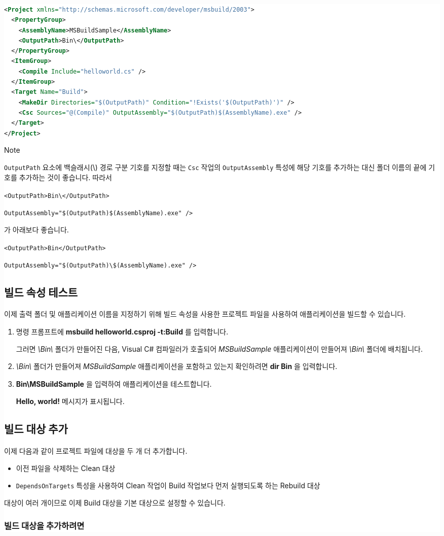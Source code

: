 ```xml
<Project xmlns="http://schemas.microsoft.com/developer/msbuild/2003">
  <PropertyGroup>
    <AssemblyName>MSBuildSample</AssemblyName>
    <OutputPath>Bin\</OutputPath>
  </PropertyGroup>
  <ItemGroup>
    <Compile Include="helloworld.cs" />
  </ItemGroup>
  <Target Name="Build">
    <MakeDir Directories="$(OutputPath)" Condition="!Exists('$(OutputPath)')" />
    <Csc Sources="@(Compile)" OutputAssembly="$(OutputPath)$(AssemblyName).exe" />
  </Target>
</Project>
```

> [!NOTE]
> `OutputPath` 요소에 백슬래시(\\) 경로 구분 기호를 지정할 때는 `Csc` 작업의 `OutputAssembly` 특성에 해당 기호를 추가하는 대신 폴더 이름의 끝에 기호를 추가하는 것이 좋습니다. 따라서
>
> `<OutputPath>Bin\</OutputPath>`
>
> `OutputAssembly="$(OutputPath)$(AssemblyName).exe" />`
>
> 가 아래보다 좋습니다.
>
> `<OutputPath>Bin</OutputPath>`
>
> `OutputAssembly="$(OutputPath)\$(AssemblyName).exe" />`

## <a name="test-the-build-properties"></a>빌드 속성 테스트

 이제 출력 폴더 및 애플리케이션 이름을 지정하기 위해 빌드 속성을 사용한 프로젝트 파일을 사용하여 애플리케이션을 빌드할 수 있습니다.

1. 명령 프롬프트에 **msbuild helloworld.csproj -t:Build** 를 입력합니다.

     그러면 *\Bin\\* 폴더가 만들어진 다음, Visual C# 컴파일러가 호출되어 *MSBuildSample* 애플리케이션이 만들어져 *\Bin\\* 폴더에 배치됩니다.

2. *\Bin\\* 폴더가 만들어져 *MSBuildSample* 애플리케이션을 포함하고 있는지 확인하려면 **dir Bin** 을 입력합니다.

3. **Bin\MSBuildSample** 을 입력하여 애플리케이션을 테스트합니다.

     **Hello, world!** 메시지가 표시됩니다.

## <a name="add-build-targets"></a>빌드 대상 추가

 이제 다음과 같이 프로젝트 파일에 대상을 두 개 더 추가합니다.

- 이전 파일을 삭제하는 Clean 대상

- `DependsOnTargets` 특성을 사용하여 Clean 작업이 Build 작업보다 먼저 실행되도록 하는 Rebuild 대상

대상이 여러 개이므로 이제 Build 대상을 기본 대상으로 설정할 수 있습니다.

### <a name="to-add-build-targets"></a>빌드 대상을 추가하려면
